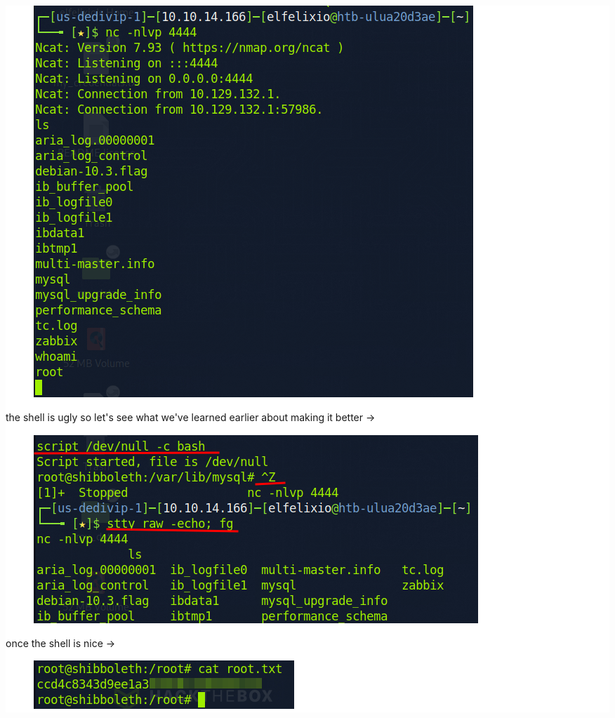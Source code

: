 <figure><img src="../../.gitbook/assets/image (14) (1) (1) (1) (1) (1) (1) (1) (1) (1) (1).png" alt=""><figcaption></figcaption></figure>

the shell is ugly so let's see what we've learned earlier about making it better ->

<figure><img src="../../.gitbook/assets/image (15) (1) (1) (1) (1) (1) (1) (1) (1) (1) (1).png" alt=""><figcaption></figcaption></figure>

once the shell is nice ->

<figure><img src="../../.gitbook/assets/image (16) (1) (1) (1) (1) (1) (1) (1) (1) (1) (1).png" alt=""><figcaption></figcaption></figure>
